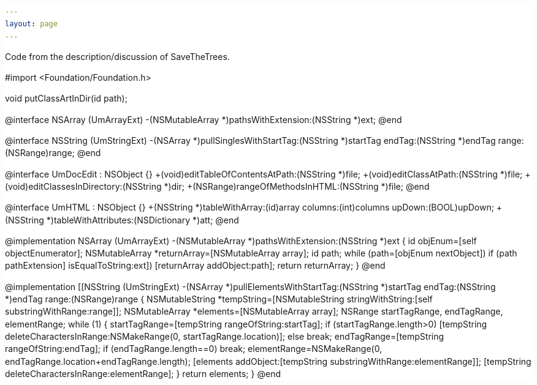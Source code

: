 ```yaml
---
layout: page
---
```


Code from the description/discussion of SaveTheTrees.

    
#import <Foundation/Foundation.h>

void putClassArtInDir(id path);

@interface NSArray (UmArrayExt) 
-(NSMutableArray *)pathsWithExtension:(NSString *)ext;
@end

@interface NSString (UmStringExt)
-(NSArray *)pullSinglesWithStartTag:(NSString *)startTag endTag:(NSString *)endTag range:(NSRange)range;
@end

@interface UmDocEdit : NSObject {}
+(void)editTableOfContentsAtPath:(NSString *)file;
+(void)editClassAtPath:(NSString *)file;
+(void)editClassesInDirectory:(NSString *)dir;
+(NSRange)rangeOfMethodsInHTML:(NSString *)file;
@end

@interface UmHTML : NSObject {}
+(NSString *)tableWithArray:(id)array columns:(int)columns upDown:(BOOL)upDown;
+(NSString *)tableWithAttributes:(NSDictionary *)att;
@end

@implementation NSArray (UmArrayExt) 
-(NSMutableArray *)pathsWithExtension:(NSString *)ext {
    id objEnum=[self objectEnumerator];
    NSMutableArray *returnArray=[NSMutableArray array];
    id path;
    while (path=[objEnum nextObject]) if (path pathExtension] isEqualToString:ext]) [returnArray addObject:path];
    return returnArray;
}
@end

@implementation [[NSString (UmStringExt)
-(NSArray *)pullElementsWithStartTag:(NSString *)startTag endTag:(NSString *)endTag range:(NSRange)range {
    NSMutableString *tempString=[NSMutableString stringWithString:[self substringWithRange:range]];
    NSMutableArray *elements=[NSMutableArray array];
    NSRange startTagRange, endTagRange, elementRange;
    while (1) {
        startTagRange=[tempString rangeOfString:startTag];
        if (startTagRange.length>0) [tempString deleteCharactersInRange:NSMakeRange(0, startTagRange.location)];
        else break;
        endTagRange=[tempString rangeOfString:endTag];
        if (endTagRange.length==0) break;
        elementRange=NSMakeRange(0, endTagRange.location+endTagRange.length);
        [elements addObject:[tempString substringWithRange:elementRange]];
        [tempString deleteCharactersInRange:elementRange];
    }
    return elements;
}
@end
